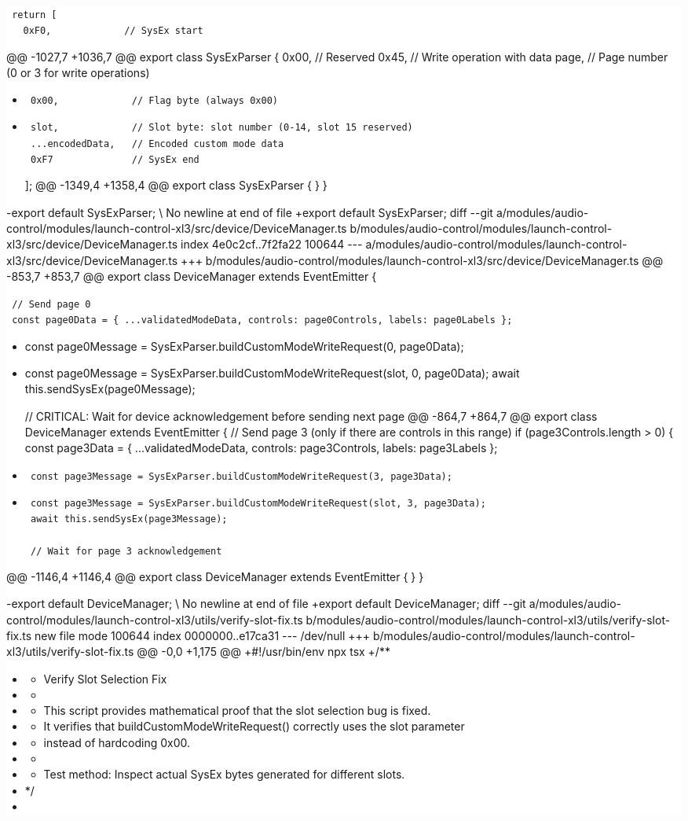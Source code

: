      return [
       0xF0,             // SysEx start
@@ -1027,7 +1036,7 @@ export class SysExParser {
       0x00,             // Reserved
       0x45,             // Write operation with data
       page,             // Page number (0 or 3 for write operations)
-      0x00,             // Flag byte (always 0x00)
+      slot,             // Slot byte: slot number (0-14, slot 15 reserved)
       ...encodedData,   // Encoded custom mode data
       0xF7              // SysEx end
     ];
@@ -1349,4 +1358,4 @@ export class SysExParser {
   }
 }
 
-export default SysExParser;
\ No newline at end of file
+export default SysExParser;
diff --git a/modules/audio-control/modules/launch-control-xl3/src/device/DeviceManager.ts b/modules/audio-control/modules/launch-control-xl3/src/device/DeviceManager.ts
index 4e0c2cf..7f2fa22 100644
--- a/modules/audio-control/modules/launch-control-xl3/src/device/DeviceManager.ts
+++ b/modules/audio-control/modules/launch-control-xl3/src/device/DeviceManager.ts
@@ -853,7 +853,7 @@ export class DeviceManager extends EventEmitter {
 
     // Send page 0
     const page0Data = { ...validatedModeData, controls: page0Controls, labels: page0Labels };
-    const page0Message = SysExParser.buildCustomModeWriteRequest(0, page0Data);
+    const page0Message = SysExParser.buildCustomModeWriteRequest(slot, 0, page0Data);
     await this.sendSysEx(page0Message);
 
     // CRITICAL: Wait for device acknowledgement before sending next page
@@ -864,7 +864,7 @@ export class DeviceManager extends EventEmitter {
     // Send page 3 (only if there are controls in this range)
     if (page3Controls.length > 0) {
       const page3Data = { ...validatedModeData, controls: page3Controls, labels: page3Labels };
-      const page3Message = SysExParser.buildCustomModeWriteRequest(3, page3Data);
+      const page3Message = SysExParser.buildCustomModeWriteRequest(slot, 3, page3Data);
       await this.sendSysEx(page3Message);
 
       // Wait for page 3 acknowledgement
@@ -1146,4 +1146,4 @@ export class DeviceManager extends EventEmitter {
   }
 }
 
-export default DeviceManager;
\ No newline at end of file
+export default DeviceManager;
diff --git a/modules/audio-control/modules/launch-control-xl3/utils/verify-slot-fix.ts b/modules/audio-control/modules/launch-control-xl3/utils/verify-slot-fix.ts
new file mode 100644
index 0000000..e17ca31
--- /dev/null
+++ b/modules/audio-control/modules/launch-control-xl3/utils/verify-slot-fix.ts
@@ -0,0 +1,175 @@
+#!/usr/bin/env npx tsx
+/**
+ * Verify Slot Selection Fix
+ *
+ * This script provides mathematical proof that the slot selection bug is fixed.
+ * It verifies that buildCustomModeWriteRequest() correctly uses the slot parameter
+ * instead of hardcoding 0x00.
+ *
+ * Test method: Inspect actual SysEx bytes generated for different slots.
+ */
+